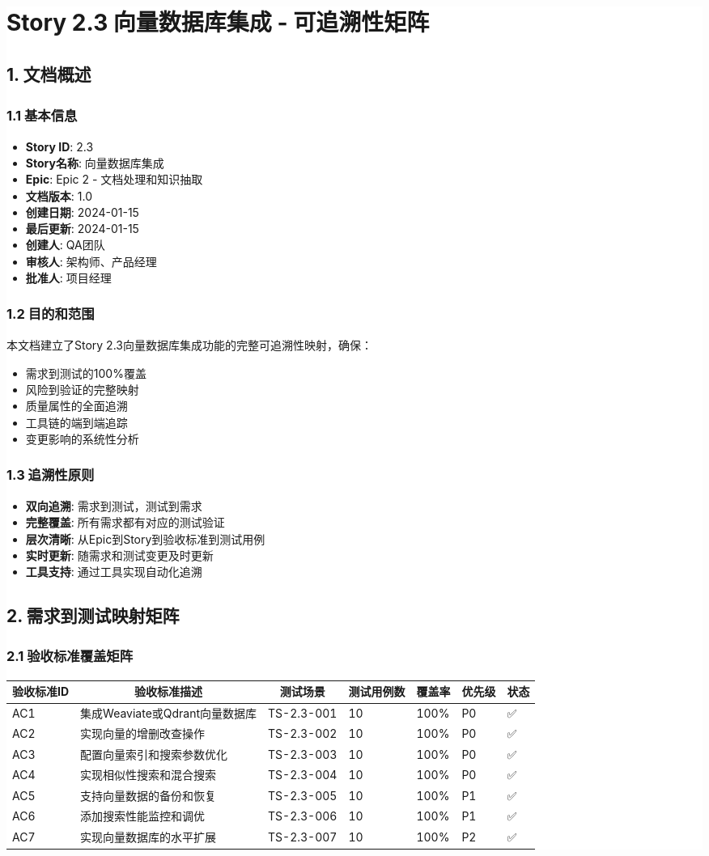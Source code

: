 # Story 2.3 向量数据库集成 - 可追溯性矩阵

## 1. 文档概述

### 1.1 基本信息
- **Story ID**: 2.3
- **Story名称**: 向量数据库集成
- **Epic**: Epic 2 - 文档处理和知识抽取
- **文档版本**: 1.0
- **创建日期**: 2024-01-15
- **最后更新**: 2024-01-15
- **创建人**: QA团队
- **审核人**: 架构师、产品经理
- **批准人**: 项目经理

### 1.2 目的和范围
本文档建立了Story 2.3向量数据库集成功能的完整可追溯性映射，确保：
- 需求到测试的100%覆盖
- 风险到验证的完整映射
- 质量属性的全面追溯
- 工具链的端到端追踪
- 变更影响的系统性分析

### 1.3 追溯性原则
- **双向追溯**: 需求到测试，测试到需求
- **完整覆盖**: 所有需求都有对应的测试验证
- **层次清晰**: 从Epic到Story到验收标准到测试用例
- **实时更新**: 随需求和测试变更及时更新
- **工具支持**: 通过工具实现自动化追溯

## 2. 需求到测试映射矩阵

### 2.1 验收标准覆盖矩阵

| 验收标准ID | 验收标准描述 | 测试场景 | 测试用例数 | 覆盖率 | 优先级 | 状态 |
|-----------|-------------|---------|-----------|-------|-------|------|
| AC1 | 集成Weaviate或Qdrant向量数据库 | TS-2.3-001 | 10 | 100% | P0 | ✅ |
| AC2 | 实现向量的增删改查操作 | TS-2.3-002 | 10 | 100% | P0 | ✅ |
| AC3 | 配置向量索引和搜索参数优化 | TS-2.3-003 | 10 | 100% | P0 | ✅ |
| AC4 | 实现相似性搜索和混合搜索 | TS-2.3-004 | 10 | 100% | P0 | ✅ |
| AC5 | 支持向量数据的备份和恢复 | TS-2.3-005 | 10 | 100% | P1 | ✅ |
| AC6 | 添加搜索性能监控和调优 | TS-2.3-006 | 10 | 100% | P1 | ✅ |
| AC7 | 实现向量数据库的水平扩展 | TS-2.3-007 | 10 | 100% | P2 | ✅ |
